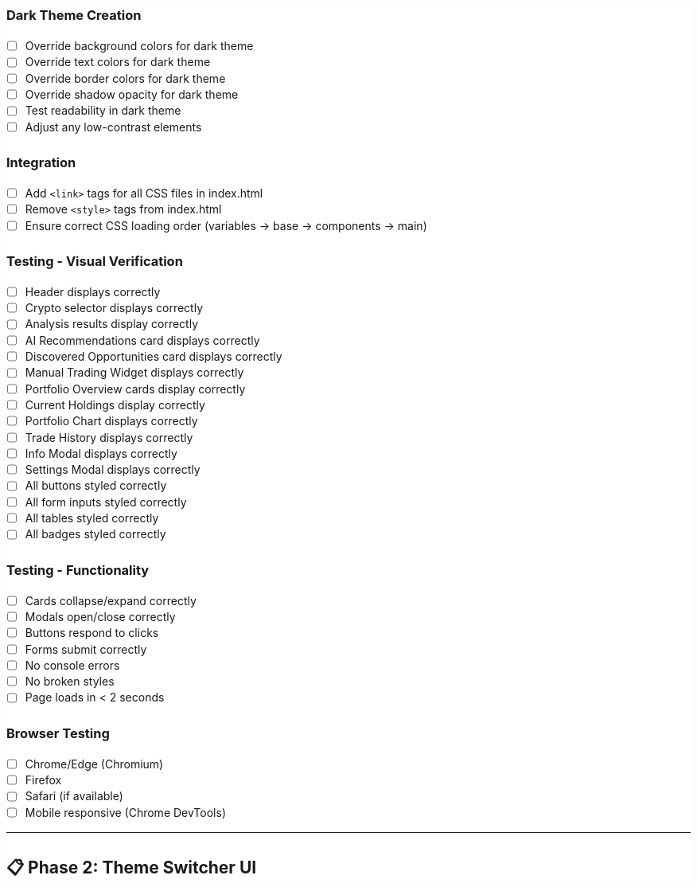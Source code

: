 ### Dark Theme Creation
- [ ] Override background colors for dark theme
- [ ] Override text colors for dark theme
- [ ] Override border colors for dark theme
- [ ] Override shadow opacity for dark theme
- [ ] Test readability in dark theme
- [ ] Adjust any low-contrast elements

### Integration
- [ ] Add `<link>` tags for all CSS files in index.html
- [ ] Remove `<style>` tags from index.html
- [ ] Ensure correct CSS loading order (variables → base → components → main)

### Testing - Visual Verification
- [ ] Header displays correctly
- [ ] Crypto selector displays correctly
- [ ] Analysis results display correctly
- [ ] AI Recommendations card displays correctly
- [ ] Discovered Opportunities card displays correctly
- [ ] Manual Trading Widget displays correctly
- [ ] Portfolio Overview cards display correctly
- [ ] Current Holdings display correctly
- [ ] Portfolio Chart displays correctly
- [ ] Trade History displays correctly
- [ ] Info Modal displays correctly
- [ ] Settings Modal displays correctly
- [ ] All buttons styled correctly
- [ ] All form inputs styled correctly
- [ ] All tables styled correctly
- [ ] All badges styled correctly

### Testing - Functionality
- [ ] Cards collapse/expand correctly
- [ ] Modals open/close correctly
- [ ] Buttons respond to clicks
- [ ] Forms submit correctly
- [ ] No console errors
- [ ] No broken styles
- [ ] Page loads in < 2 seconds

### Browser Testing
- [ ] Chrome/Edge (Chromium)
- [ ] Firefox
- [ ] Safari (if available)
- [ ] Mobile responsive (Chrome DevTools)

---

## 📋 Phase 2: Theme Switcher UI
